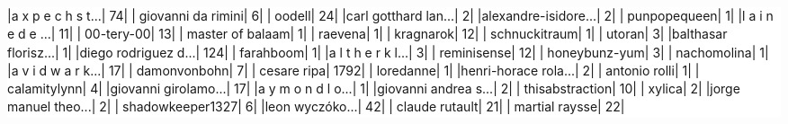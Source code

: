 |a x   p e c h s t...|   74|
|  giovanni da rimini|    6|
|              oodell|   24|
|carl gotthard lan...|    2|
|alexandre-isidore...|    2|
|        punpopequeen|    1|
|l a i n e   d e  ...|   11|
|          00-tery-00|   13|
|    master of balaam|    1|
|             raevena|    1|
|           kragnarok|   12|
|       schnuckitraum|    1|
|              utoran|    3|
|balthasar florisz...|    1|
|diego rodriguez d...|  124|
|           farahboom|    1|
|a l t h e r   k l...|    3|
|         reminisense|   12|
|       honeybunz-yum|    3|
|         nachomolina|    1|
|a v i d   w a r k...|   17|
|        damonvonbohn|    7|
|         cesare ripa| 1792|
|           loredanne|    1|
|henri-horace rola...|    2|
|       antonio rolli|    1|
|        calamitylynn|    4|
|giovanni girolamo...|   17|
|a y m o n d   l o...|    1|
|giovanni andrea s...|    2|
|     thisabstraction|   10|
|              xylica|    2|
|jorge manuel theo...|    2|
|    shadowkeeper1327|    6|
|leon wycz&#243;ko...|   42|
|      claude rutault|   21|
|      martial raysse|   22|
